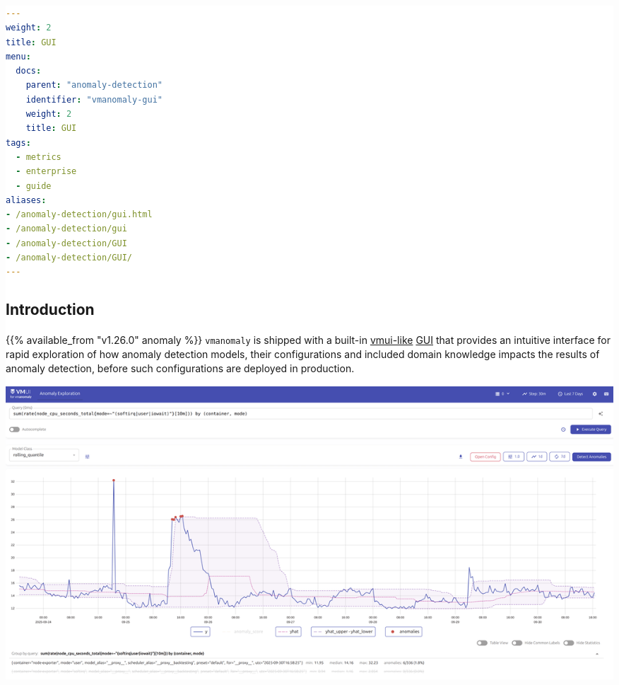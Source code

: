 ```yaml
---
weight: 2
title: GUI
menu:
  docs:
    parent: "anomaly-detection"
    identifier: "vmanomaly-gui"
    weight: 2
    title: GUI
tags:
  - metrics
  - enterprise
  - guide
aliases:
- /anomaly-detection/gui.html
- /anomaly-detection/gui
- /anomaly-detection/GUI
- /anomaly-detection/GUI/
---
```


## Introduction

{{% available_from "v1.26.0" anomaly %}} `vmanomaly` is shipped with a built-in [vmui-like](https://docs.victoriametrics.com/victoriametrics/single-server-victoriametrics/#vmui) [GUI](https://en.wikipedia.org/wiki/Graphical_user_interface) that provides an intuitive interface for rapid exploration of how anomaly detection models, their configurations and included domain knowledge impacts the results of anomaly detection, before such configurations are deployed in production.

![vmanomaly-gui-overview](vmanomaly-gui-overview.webp)
